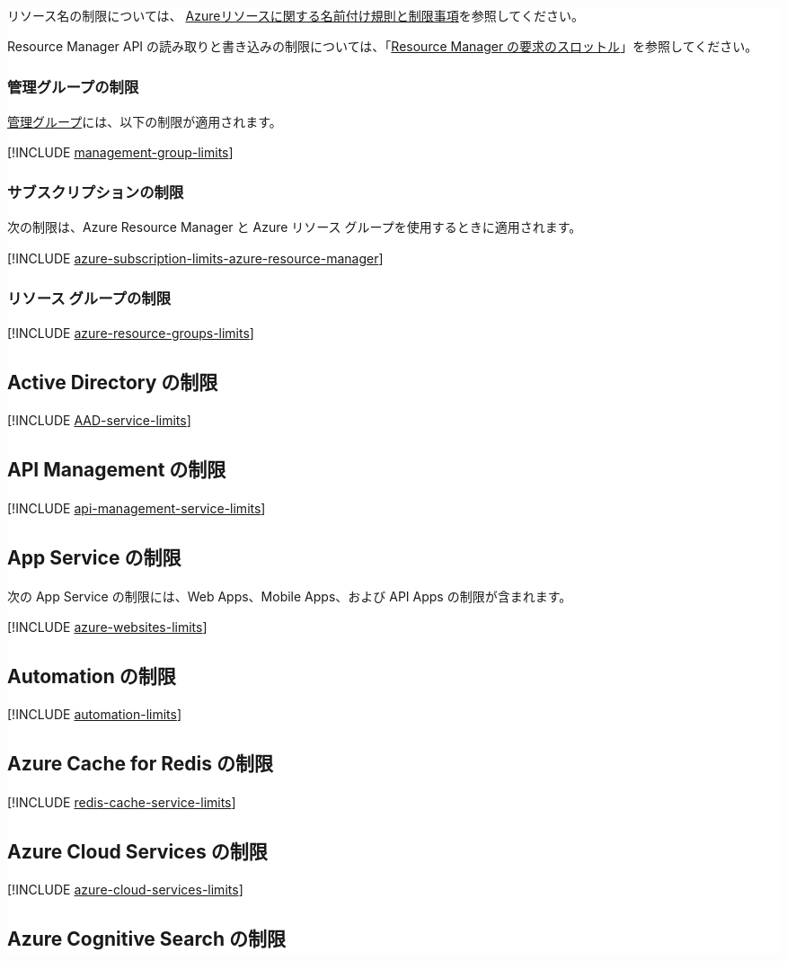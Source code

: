 リソース名の制限については、 [Azureリソースに関する名前付け規則と制限事項](resource-name-rules.md)を参照してください。

Resource Manager API の読み取りと書き込みの制限については、「[Resource Manager の要求のスロットル](request-limits-and-throttling.md)」を参照してください。

### <a name="management-group-limits"></a>管理グループの制限

[管理グループ](../../governance/management-groups/overview.md)には、以下の制限が適用されます。

[!INCLUDE [management-group-limits](../../../includes/management-group-limits.md)]

### <a name="subscription-limits"></a>サブスクリプションの制限

次の制限は、Azure Resource Manager と Azure リソース グループを使用するときに適用されます。

[!INCLUDE [azure-subscription-limits-azure-resource-manager](../../../includes/azure-subscription-limits-azure-resource-manager.md)]

### <a name="resource-group-limits"></a>リソース グループの制限

[!INCLUDE [azure-resource-groups-limits](../../../includes/azure-resource-groups-limits.md)]

## <a name="active-directory-limits"></a>Active Directory の制限

[!INCLUDE [AAD-service-limits](../../../includes/active-directory-service-limits-include.md)]

## <a name="api-management-limits"></a>API Management の制限

[!INCLUDE [api-management-service-limits](../../../includes/api-management-service-limits.md)]

## <a name="app-service-limits"></a>App Service の制限

次の App Service の制限には、Web Apps、Mobile Apps、および API Apps の制限が含まれます。

[!INCLUDE [azure-websites-limits](../../../includes/azure-websites-limits.md)]

## <a name="automation-limits"></a>Automation の制限

[!INCLUDE [automation-limits](../../../includes/azure-automation-service-limits.md)]

## <a name="azure-cache-for-redis-limits"></a>Azure Cache for Redis の制限

[!INCLUDE [redis-cache-service-limits](../../../includes/redis-cache-service-limits.md)]

## <a name="azure-cloud-services-limits"></a>Azure Cloud Services の制限

[!INCLUDE [azure-cloud-services-limits](../../../includes/azure-cloud-services-limits.md)]

## <a name="azure-cognitive-search-limits"></a>Azure Cognitive Search の制限
